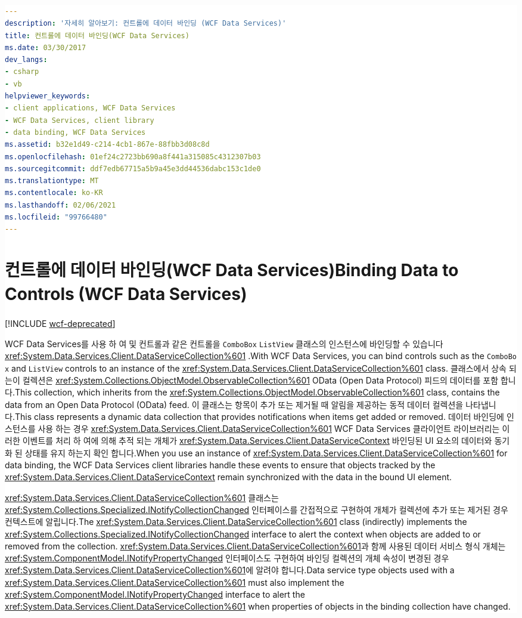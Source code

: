 ```yaml
---
description: '자세히 알아보기: 컨트롤에 데이터 바인딩 (WCF Data Services)'
title: 컨트롤에 데이터 바인딩(WCF Data Services)
ms.date: 03/30/2017
dev_langs:
- csharp
- vb
helpviewer_keywords:
- client applications, WCF Data Services
- WCF Data Services, client library
- data binding, WCF Data Services
ms.assetid: b32e1d49-c214-4cb1-867e-88fbb3d08c8d
ms.openlocfilehash: 01ef24c2723bb690a8f441a315085c4312307b03
ms.sourcegitcommit: ddf7edb67715a5b9a45e3dd44536dabc153c1de0
ms.translationtype: MT
ms.contentlocale: ko-KR
ms.lasthandoff: 02/06/2021
ms.locfileid: "99766480"
---
```

# <a name="binding-data-to-controls-wcf-data-services"></a><span data-ttu-id="bea1a-103">컨트롤에 데이터 바인딩(WCF Data Services)</span><span class="sxs-lookup"><span data-stu-id="bea1a-103">Binding Data to Controls (WCF Data Services)</span></span>

[!INCLUDE [wcf-deprecated](~/includes/wcf-deprecated.md)]

<span data-ttu-id="bea1a-104">WCF Data Services를 사용 하 여 및 컨트롤과 같은 컨트롤을 `ComboBox` `ListView` 클래스의 인스턴스에 바인딩할 수 있습니다 <xref:System.Data.Services.Client.DataServiceCollection%601> .</span><span class="sxs-lookup"><span data-stu-id="bea1a-104">With WCF Data Services, you can bind controls such as the `ComboBox` and `ListView` controls to an instance of the <xref:System.Data.Services.Client.DataServiceCollection%601> class.</span></span> <span data-ttu-id="bea1a-105">클래스에서 상속 되는이 컬렉션은 <xref:System.Collections.ObjectModel.ObservableCollection%601> OData (Open Data Protocol) 피드의 데이터를 포함 합니다.</span><span class="sxs-lookup"><span data-stu-id="bea1a-105">This collection, which inherits from the <xref:System.Collections.ObjectModel.ObservableCollection%601> class, contains the data from an Open Data Protocol (OData) feed.</span></span> <span data-ttu-id="bea1a-106">이 클래스는 항목이 추가 또는 제거될 때 알림을 제공하는 동적 데이터 컬렉션을 나타냅니다.</span><span class="sxs-lookup"><span data-stu-id="bea1a-106">This class represents a dynamic data collection that provides notifications when items get added or removed.</span></span> <span data-ttu-id="bea1a-107">데이터 바인딩에 인스턴스를 사용 하는 경우 <xref:System.Data.Services.Client.DataServiceCollection%601> WCF Data Services 클라이언트 라이브러리는 이러한 이벤트를 처리 하 여에 의해 추적 되는 개체가 <xref:System.Data.Services.Client.DataServiceContext> 바인딩된 UI 요소의 데이터와 동기화 된 상태를 유지 하는지 확인 합니다.</span><span class="sxs-lookup"><span data-stu-id="bea1a-107">When you use an instance of <xref:System.Data.Services.Client.DataServiceCollection%601> for data binding, the WCF Data Services client libraries handle these events to ensure that objects tracked by the <xref:System.Data.Services.Client.DataServiceContext> remain synchronized with the data in the bound UI element.</span></span>  
  
 <span data-ttu-id="bea1a-108"><xref:System.Data.Services.Client.DataServiceCollection%601> 클래스는 <xref:System.Collections.Specialized.INotifyCollectionChanged> 인터페이스를 간접적으로 구현하여 개체가 컬렉션에 추가 또는 제거된 경우 컨텍스트에 알립니다.</span><span class="sxs-lookup"><span data-stu-id="bea1a-108">The <xref:System.Data.Services.Client.DataServiceCollection%601> class (indirectly) implements the <xref:System.Collections.Specialized.INotifyCollectionChanged> interface to alert the context when objects are added to or removed from the collection.</span></span> <span data-ttu-id="bea1a-109"><xref:System.Data.Services.Client.DataServiceCollection%601>과 함께 사용된 데이터 서비스 형식 개체는 <xref:System.ComponentModel.INotifyPropertyChanged> 인터페이스도 구현하여 바인딩 컬렉션의 개체 속성이 변경된 경우 <xref:System.Data.Services.Client.DataServiceCollection%601>에 알려야 합니다.</span><span class="sxs-lookup"><span data-stu-id="bea1a-109">Data service type objects used with a <xref:System.Data.Services.Client.DataServiceCollection%601> must also implement the <xref:System.ComponentModel.INotifyPropertyChanged> interface to alert the <xref:System.Data.Services.Client.DataServiceCollection%601> when properties of objects in the binding collection have changed.</span></span>  
  